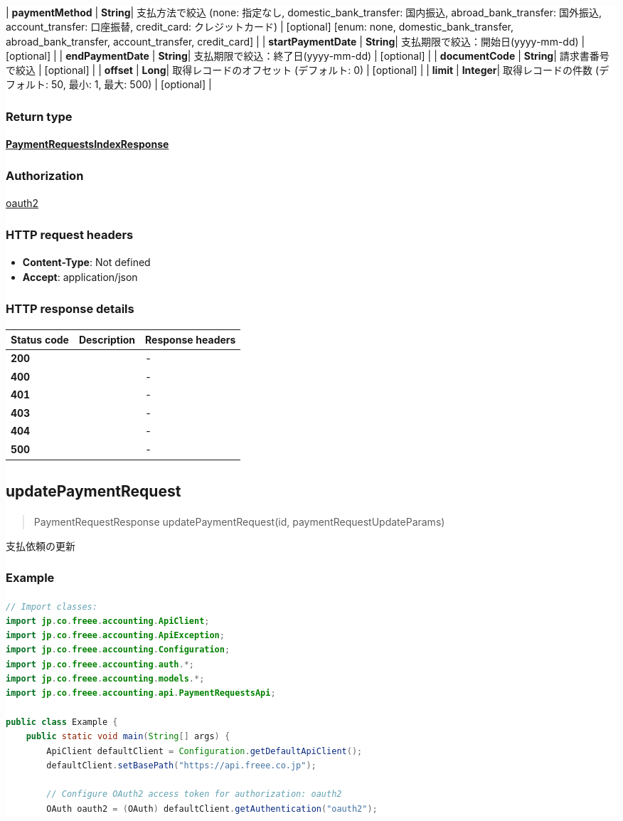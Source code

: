 | **paymentMethod** | **String**| 支払方法で絞込 (none: 指定なし, domestic_bank_transfer: 国内振込, abroad_bank_transfer: 国外振込, account_transfer: 口座振替, credit_card: クレジットカード) | [optional] [enum: none, domestic_bank_transfer, abroad_bank_transfer, account_transfer, credit_card] |
| **startPaymentDate** | **String**| 支払期限で絞込：開始日(yyyy-mm-dd) | [optional] |
| **endPaymentDate** | **String**| 支払期限で絞込：終了日(yyyy-mm-dd) | [optional] |
| **documentCode** | **String**| 請求書番号で絞込 | [optional] |
| **offset** | **Long**| 取得レコードのオフセット (デフォルト: 0) | [optional] |
| **limit** | **Integer**| 取得レコードの件数 (デフォルト: 50, 最小: 1, 最大: 500) | [optional] |

### Return type

[**PaymentRequestsIndexResponse**](PaymentRequestsIndexResponse.md)

### Authorization

[oauth2](../README.md#oauth2)

### HTTP request headers

- **Content-Type**: Not defined
- **Accept**: application/json


### HTTP response details
| Status code | Description | Response headers |
|-------------|-------------|------------------|
| **200** |  |  -  |
| **400** |  |  -  |
| **401** |  |  -  |
| **403** |  |  -  |
| **404** |  |  -  |
| **500** |  |  -  |


## updatePaymentRequest

> PaymentRequestResponse updatePaymentRequest(id, paymentRequestUpdateParams)

支払依頼の更新



### Example

```java
// Import classes:
import jp.co.freee.accounting.ApiClient;
import jp.co.freee.accounting.ApiException;
import jp.co.freee.accounting.Configuration;
import jp.co.freee.accounting.auth.*;
import jp.co.freee.accounting.models.*;
import jp.co.freee.accounting.api.PaymentRequestsApi;

public class Example {
    public static void main(String[] args) {
        ApiClient defaultClient = Configuration.getDefaultApiClient();
        defaultClient.setBasePath("https://api.freee.co.jp");
        
        // Configure OAuth2 access token for authorization: oauth2
        OAuth oauth2 = (OAuth) defaultClient.getAuthentication("oauth2");
```
